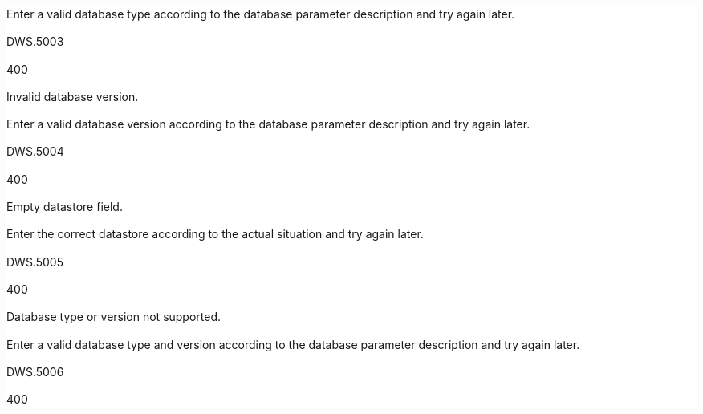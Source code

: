 <td class="cellrowborder" valign="top" width="37%" headers="mcps1.2.5.1.4 "><p id="p1028410356215"><a name="p1028410356215"></a><a name="p1028410356215"></a>Enter a valid database type according to the database parameter description and try again later.</p>
</td>
</tr>
<tr id="en-us_topic_0067711912_row60885635"><td class="cellrowborder" valign="top" width="15.06%" headers="mcps1.2.5.1.1 "><p id="en-us_topic_0067711912_p32789387"><a name="en-us_topic_0067711912_p32789387"></a><a name="en-us_topic_0067711912_p32789387"></a>DWS.5003</p>
</td>
<td class="cellrowborder" valign="top" width="7.9399999999999995%" headers="mcps1.2.5.1.2 "><p id="en-us_topic_0067711912_p38694667"><a name="en-us_topic_0067711912_p38694667"></a><a name="en-us_topic_0067711912_p38694667"></a>400</p>
</td>
<td class="cellrowborder" valign="top" width="40%" headers="mcps1.2.5.1.3 "><p id="en-us_topic_0067711912_p47260332"><a name="en-us_topic_0067711912_p47260332"></a><a name="en-us_topic_0067711912_p47260332"></a>Invalid database version.</p>
</td>
<td class="cellrowborder" valign="top" width="37%" headers="mcps1.2.5.1.4 "><p id="p1928419351124"><a name="p1928419351124"></a><a name="p1928419351124"></a>Enter a valid database version according to the database parameter description and try again later.</p>
</td>
</tr>
<tr id="en-us_topic_0067711912_row22689808"><td class="cellrowborder" valign="top" width="15.06%" headers="mcps1.2.5.1.1 "><p id="en-us_topic_0067711912_p25935173"><a name="en-us_topic_0067711912_p25935173"></a><a name="en-us_topic_0067711912_p25935173"></a>DWS.5004</p>
</td>
<td class="cellrowborder" valign="top" width="7.9399999999999995%" headers="mcps1.2.5.1.2 "><p id="en-us_topic_0067711912_p20374254"><a name="en-us_topic_0067711912_p20374254"></a><a name="en-us_topic_0067711912_p20374254"></a>400</p>
</td>
<td class="cellrowborder" valign="top" width="40%" headers="mcps1.2.5.1.3 "><p id="en-us_topic_0067711912_p39701876"><a name="en-us_topic_0067711912_p39701876"></a><a name="en-us_topic_0067711912_p39701876"></a>Empty datastore field.</p>
</td>
<td class="cellrowborder" valign="top" width="37%" headers="mcps1.2.5.1.4 "><p id="p10284235926"><a name="p10284235926"></a><a name="p10284235926"></a>Enter the correct datastore according to the actual situation and try again later.</p>
</td>
</tr>
<tr id="en-us_topic_0067711912_row21772565"><td class="cellrowborder" valign="top" width="15.06%" headers="mcps1.2.5.1.1 "><p id="en-us_topic_0067711912_p18747312"><a name="en-us_topic_0067711912_p18747312"></a><a name="en-us_topic_0067711912_p18747312"></a>DWS.5005</p>
</td>
<td class="cellrowborder" valign="top" width="7.9399999999999995%" headers="mcps1.2.5.1.2 "><p id="en-us_topic_0067711912_p42137308"><a name="en-us_topic_0067711912_p42137308"></a><a name="en-us_topic_0067711912_p42137308"></a>400</p>
</td>
<td class="cellrowborder" valign="top" width="40%" headers="mcps1.2.5.1.3 "><p id="en-us_topic_0067711912_p57678784"><a name="en-us_topic_0067711912_p57678784"></a><a name="en-us_topic_0067711912_p57678784"></a>Database type or version not supported.</p>
</td>
<td class="cellrowborder" valign="top" width="37%" headers="mcps1.2.5.1.4 "><p id="p5284735723"><a name="p5284735723"></a><a name="p5284735723"></a>Enter a valid database type and version according to the database parameter description and try again later.</p>
</td>
</tr>
<tr id="en-us_topic_0067711912_row49347015"><td class="cellrowborder" valign="top" width="15.06%" headers="mcps1.2.5.1.1 "><p id="en-us_topic_0067711912_p37685299"><a name="en-us_topic_0067711912_p37685299"></a><a name="en-us_topic_0067711912_p37685299"></a>DWS.5006</p>
</td>
<td class="cellrowborder" valign="top" width="7.9399999999999995%" headers="mcps1.2.5.1.2 "><p id="en-us_topic_0067711912_p32610412"><a name="en-us_topic_0067711912_p32610412"></a><a name="en-us_topic_0067711912_p32610412"></a>400</p>
</td>